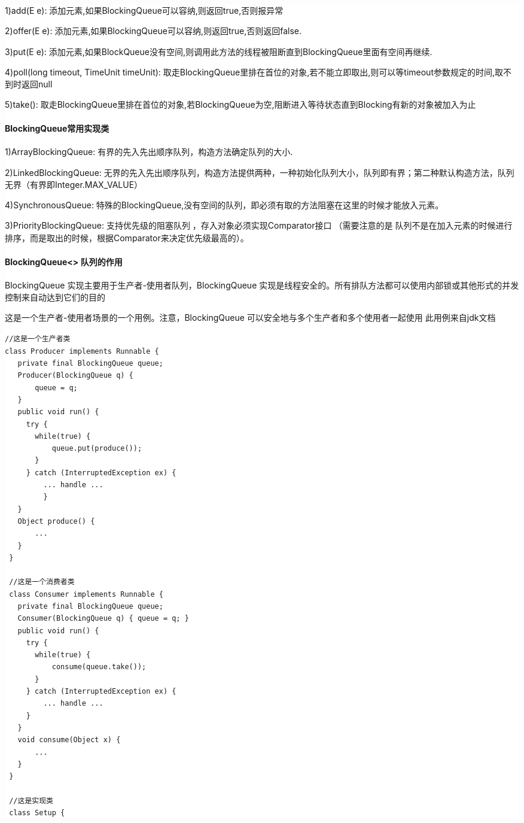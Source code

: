 1)add(E e): 添加元素,如果BlockingQueue可以容纳,则返回true,否则报异常

2)offer(E e): 添加元素,如果BlockingQueue可以容纳,则返回true,否则返回false.

3)put(E e): 添加元素,如果BlockQueue没有空间,则调用此方法的线程被阻断直到BlockingQueue里面有空间再继续.

4)poll(long timeout, TimeUnit timeUnit): 取走BlockingQueue里排在首位的对象,若不能立即取出,则可以等timeout参数规定的时间,取不到时返回null

5)take(): 取走BlockingQueue里排在首位的对象,若BlockingQueue为空,阻断进入等待状态直到Blocking有新的对象被加入为止

#### BlockingQueue常用实现类

1)ArrayBlockingQueue: 有界的先入先出顺序队列，构造方法确定队列的大小.

2)LinkedBlockingQueue: 无界的先入先出顺序队列，构造方法提供两种，一种初始化队列大小，队列即有界；第二种默认构造方法，队列无界（有界即Integer.MAX_VALUE）

4)SynchronousQueue: 特殊的BlockingQueue,没有空间的队列，即必须有取的方法阻塞在这里的时候才能放入元素。

3)PriorityBlockingQueue: 支持优先级的阻塞队列 ，存入对象必须实现Comparator接口 （需要注意的是 队列不是在加入元素的时候进行排序，而是取出的时候，根据Comparator来决定优先级最高的）。

#### BlockingQueue<> 队列的作用

BlockingQueue 实现主要用于生产者-使用者队列，BlockingQueue 实现是线程安全的。所有排队方法都可以使用内部锁或其他形式的并发控制来自动达到它们的目的

这是一个生产者-使用者场景的一个用例。注意，BlockingQueue 可以安全地与多个生产者和多个使用者一起使用 此用例来自jdk文档

```
//这是一个生产者类
class Producer implements Runnable {
   private final BlockingQueue queue;
   Producer(BlockingQueue q) { 
       queue = q; 
   }
   public void run() {
     try {
       while(true) { 
           queue.put(produce()); 
       }
     } catch (InterruptedException ex) { 
         ... handle ...
         }
   }
   Object produce() { 
       ... 
   }
 }

 //这是一个消费者类
 class Consumer implements Runnable {
   private final BlockingQueue queue;
   Consumer(BlockingQueue q) { queue = q; }
   public void run() {
     try {
       while(true) { 
           consume(queue.take()); 
       }
     } catch (InterruptedException ex) { 
         ... handle ...
     }
   }
   void consume(Object x) { 
       ... 
   }
 }

 //这是实现类
 class Setup {
```